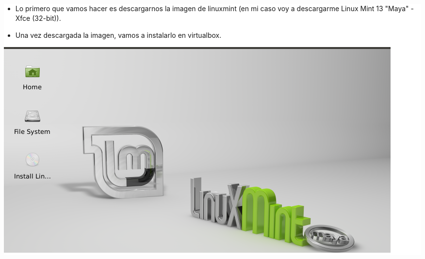 - Lo primero que vamos hacer es descargarnos la imagen de linuxmint (en mi caso voy a descargarme Linux Mint 13 "Maya" - Xfce (32-bit)).

- Una vez descargada la imagen, vamos a instalarlo en virtualbox.

![](capturas6/33.png)